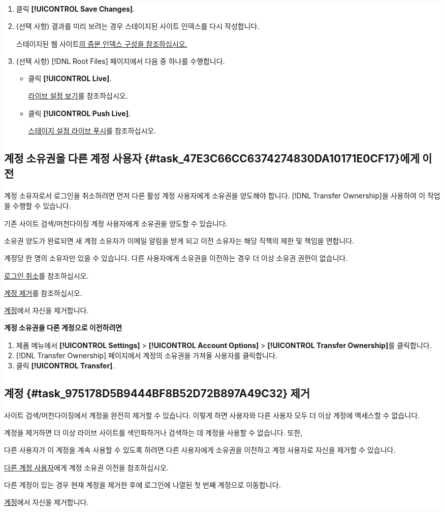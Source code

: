 1. 클릭 **[!UICONTROL Save Changes]**.
1. (선택 사항) 결과를 미리 보려는 경우 스테이지된 사이트 인덱스를 다시 작성합니다.

   스테이지된 웹 사이트[의 증분 인덱스 구성을 참조하십시오.](../c-about-index-menu/c-about-incremental-index.md#task_46A367B0786C4C90BFFA5D3F95FD86C0)
1. (선택 사항) [!DNL Root Files] 페이지에서 다음 중 하나를 수행합니다.

   * 클릭 **[!UICONTROL Live]**.

      [라이브 설정 보기](../c-about-staging.md#task_401A0EBDB5DB4D4CA933CBA7BECDC10F)를 참조하십시오.

   * 클릭 **[!UICONTROL Push Live]**.

      [스테이지 설정 라이브 푸시](../c-about-staging.md#task_44306783B4C0408AAA58B471DAF2D9A4)를 참조하십시오.

## 계정 소유권을 다른 계정 사용자 {#task_47E3C66CC6374274830DA10171E0CF17}에게 이전

계정 소유자로서 로그인을 취소하려면 먼저 다른 활성 계정 사용자에게 소유권을 양도해야 합니다. [!DNL Transfer Ownership]을 사용하여 이 작업을 수행할 수 있습니다.

기존 사이트 검색/머천다이징 계정 사용자에게 소유권을 양도할 수 있습니다.

소유권 양도가 완료되면 새 계정 소유자가 이메일 알림을 받게 되고 이전 소유자는 해당 직책의 제한 및 책임을 면합니다.

계정당 한 명의 소유자만 있을 수 있습니다. 다른 사용자에게 소유권을 이전하는 경우 더 이상 소유권 권한이 없습니다.

[로그인 취소](../c-about-settings-menu/c-about-my-profile-menu.md#task_D57701BB726243B08CEA14EEC86C3087)를 참조하십시오.

[계정 제거](../c-about-settings-menu/c-about-account-options-menu.md#task_975178D5B9444BF8B52D72B897A49C32)를 참조하십시오.

[계정](../c-about-settings-menu/c-about-account-options-menu.md#task_C56F5AB87B664BAAAC2FD2F15003E73F)에서 자신을 제거합니다.

**계정 소유권을 다른 계정으로 이전하려면**

1. 제품 메뉴에서 **[!UICONTROL Settings]** > **[!UICONTROL Account Options]** > **[!UICONTROL Transfer Ownership]**&#x200B;를 클릭합니다.
1. [!DNL Transfer Ownership] 페이지에서 계정의 소유권을 가져올 사용자를 클릭합니다.
1. 클릭 **[!UICONTROL Transfer]**.

## 계정 {#task_975178D5B9444BF8B52D72B897A49C32} 제거

사이트 검색/머천다이징에서 계정을 완전히 제거할 수 있습니다. 이렇게 하면 사용자와 다른 사용자 모두 더 이상 계정에 액세스할 수 없습니다.

계정을 제거하면 더 이상 라이브 사이트를 색인화하거나 검색하는 데 계정을 사용할 수 없습니다. 또한,

다른 사용자가 이 계정을 계속 사용할 수 있도록 하려면 다른 사용자에게 소유권을 이전하고 계정 사용자로 자신을 제거할 수 있습니다.

[다른 계정 사용자](../c-about-settings-menu/c-about-account-options-menu.md#task_47E3C66CC6374274830DA10171E0CF17)에게 계정 소유권 이전을 참조하십시오.

다른 계정이 있는 경우 현재 계정을 제거한 후에 로그인에 나열된 첫 번째 계정으로 이동합니다.

[계정](../c-about-settings-menu/c-about-account-options-menu.md#task_C56F5AB87B664BAAAC2FD2F15003E73F)에서 자신을 제거합니다.

